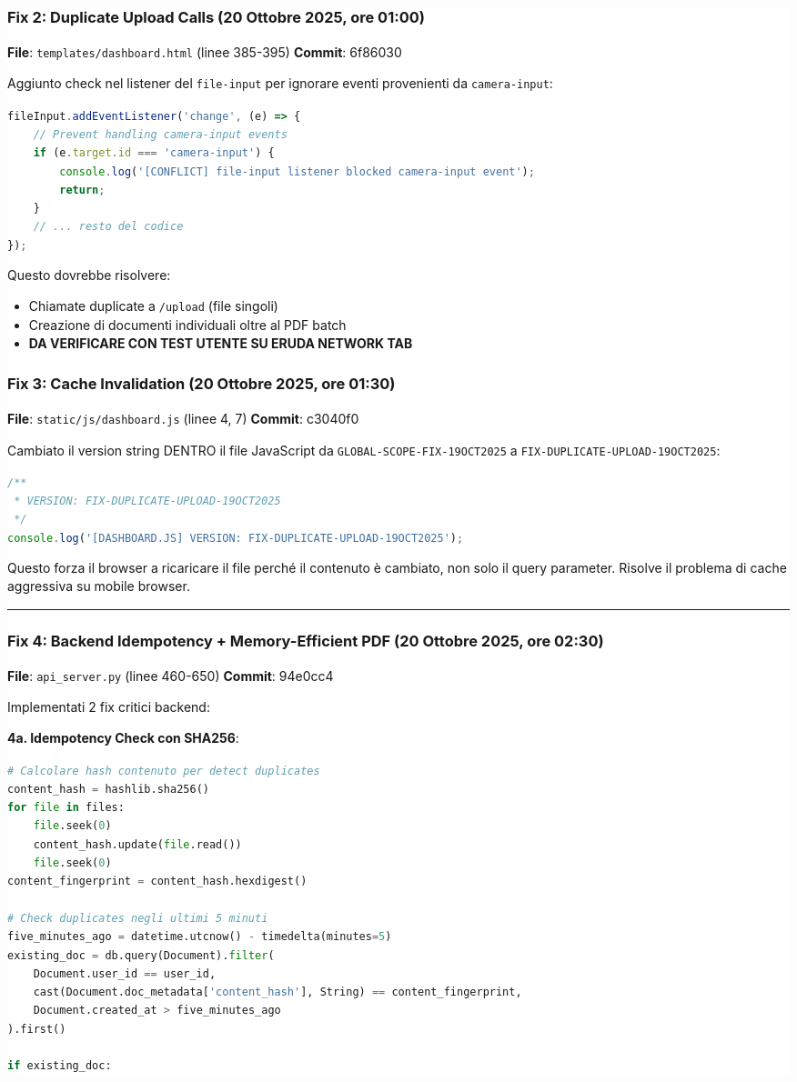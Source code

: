 ### Fix 2: Duplicate Upload Calls (20 Ottobre 2025, ore 01:00)
**File**: `templates/dashboard.html` (linee 385-395)
**Commit**: 6f86030

Aggiunto check nel listener del `file-input` per ignorare eventi provenienti da `camera-input`:
```javascript
fileInput.addEventListener('change', (e) => {
    // Prevent handling camera-input events
    if (e.target.id === 'camera-input') {
        console.log('[CONFLICT] file-input listener blocked camera-input event');
        return;
    }
    // ... resto del codice
});
```

Questo dovrebbe risolvere:
- Chiamate duplicate a `/upload` (file singoli)
- Creazione di documenti individuali oltre al PDF batch
- **DA VERIFICARE CON TEST UTENTE SU ERUDA NETWORK TAB**

### Fix 3: Cache Invalidation (20 Ottobre 2025, ore 01:30)
**File**: `static/js/dashboard.js` (linee 4, 7)
**Commit**: c3040f0

Cambiato il version string DENTRO il file JavaScript da `GLOBAL-SCOPE-FIX-19OCT2025` a `FIX-DUPLICATE-UPLOAD-19OCT2025`:
```javascript
/**
 * VERSION: FIX-DUPLICATE-UPLOAD-19OCT2025
 */
console.log('[DASHBOARD.JS] VERSION: FIX-DUPLICATE-UPLOAD-19OCT2025');
```

Questo forza il browser a ricaricare il file perché il contenuto è cambiato, non solo il query parameter. Risolve il problema di cache aggressiva su mobile browser.

---

### Fix 4: Backend Idempotency + Memory-Efficient PDF (20 Ottobre 2025, ore 02:30)
**File**: `api_server.py` (linee 460-650)
**Commit**: 94e0cc4

Implementati 2 fix critici backend:

**4a. Idempotency Check con SHA256**:
```python
# Calcolare hash contenuto per detect duplicates
content_hash = hashlib.sha256()
for file in files:
    file.seek(0)
    content_hash.update(file.read())
    file.seek(0)
content_fingerprint = content_hash.hexdigest()

# Check duplicates negli ultimi 5 minuti
five_minutes_ago = datetime.utcnow() - timedelta(minutes=5)
existing_doc = db.query(Document).filter(
    Document.user_id == user_id,
    cast(Document.doc_metadata['content_hash'], String) == content_fingerprint,
    Document.created_at > five_minutes_ago
).first()

if existing_doc:
```